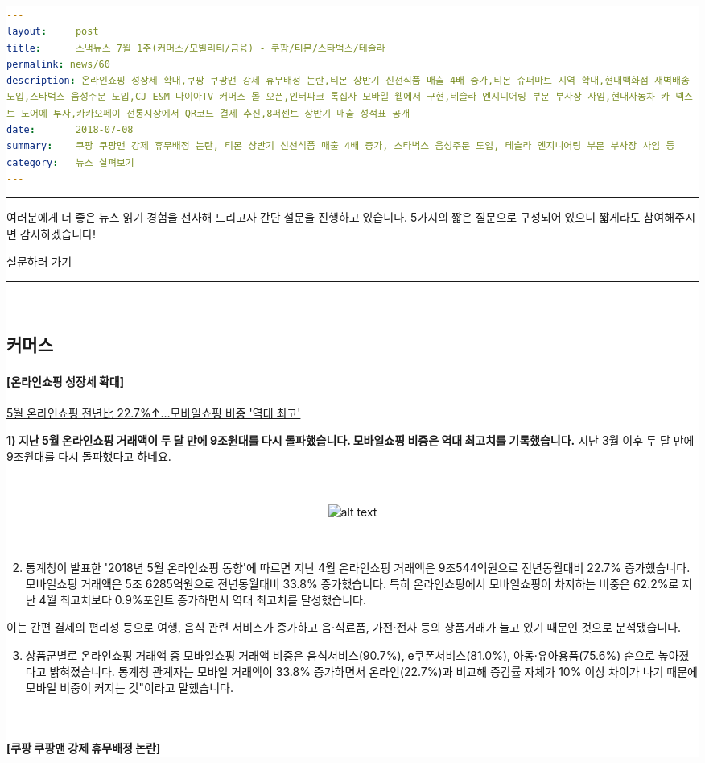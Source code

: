 ```yaml
---
layout:     post
title:      스낵뉴스 7월 1주(커머스/모빌리티/금융) - 쿠팡/티몬/스타벅스/테슬라 
permalink: news/60
description: 온라인쇼핑 성장세 확대,쿠팡 쿠팡맨 강제 휴무배정 논란,티몬 상반기 신선식품 매출 4배 증가,티몬 슈퍼마트 지역 확대,현대백화점 새벽배송 도입,스타벅스 음성주문 도입,CJ E&M 다이아TV 커머스 몰 오픈,인터파크 톡집사 모바일 웹에서 구현,테슬라 엔지니어링 부문 부사장 사임,현대자동차 카 넥스트 도어에 투자,카카오페이 전통시장에서 QR코드 결제 추진,8퍼센트 상반기 매출 성적표 공개
date:       2018-07-08
summary:    쿠팡 쿠팡맨 강제 휴무배정 논란, 티몬 상반기 신선식품 매출 4배 증가, 스타벅스 음성주문 도입, 테슬라 엔지니어링 부문 부사장 사임 등
category:   뉴스 살펴보기
---
```


- - -

여러분에게 더 좋은 뉴스 읽기 경험을 선사해 드리고자 간단 설문을 진행하고 있습니다.
5가지의 짧은 질문으로 구성되어 있으니 짧게라도 참여해주시면 감사하겠습니다!

<a href="http://bit.ly/2KJo4HB" onclick="ga(‘send’, ‘event’, ‘기사’, ‘설문조사’, ‘서베이’);"><span>설문하러 가기</span></a>

- - -

<br>

## 커머스

#### [온라인쇼핑 성장세 확대]

[5월 온라인쇼핑 전년比 22.7%↑…모바일쇼핑 비중 '역대 최고'](http://www.newsis.com/view/?id=NISX20180704_0000354260&cID=10401&pID=10400)

<strong>1) 지난 5월 온라인쇼핑 거래액이 두 달 만에 9조원대를 다시 돌파했습니다. 모바일쇼핑 비중은 역대 최고치를 기록했습니다.</strong>
지난 3월 이후 두 달 만에 9조원대를 다시 돌파했다고 하네요.

<br>

<p align ="middle">	
 <img src="http://image.newsis.com/2018/07/04/NISI20180704_0000169985_web.jpg?rnd=20180704114006" alt="alt text" width = "70%">
</p>


<br>

2) 통계청이 발표한 '2018년 5월 온라인쇼핑 동향'에 따르면 지난 4월 온라인쇼핑 거래액은 9조544억원으로 전년동월대비 22.7% 증가했습니다.
모바일쇼핑 거래액은 5조 6285억원으로 전년동월대비 33.8% 증가했습니다. 
특히 온라인쇼핑에서 모바일쇼핑이 차지하는 비중은 62.2%로 지난 4월 최고치보다 0.9%포인트 증가하면서 역대 최고치를 달성했습니다. 

이는 간편 결제의 편리성 등으로 여행, 음식 관련 서비스가 증가하고 음·식료품, 가전·전자 등의 상품거래가 늘고 있기 때문인 것으로 분석됐습니다. 

3) 상품군별로 온라인쇼핑 거래액 중 모바일쇼핑 거래액 비중은 음식서비스(90.7%), e쿠폰서비스(81.0%), 아동·유아용품(75.6%) 순으로 높아졌다고 밝혀졌습니다. 
통계청 관계자는 모바일 거래액이 33.8% 증가하면서 온라인(22.7%)과 비교해 증감률 자체가 10% 이상 차이가 나기 때문에 모바일 비중이 커지는 것"이라고 말했습니다.

<br>

#### [쿠팡 쿠팡맨 강제 휴무배정 논란]
